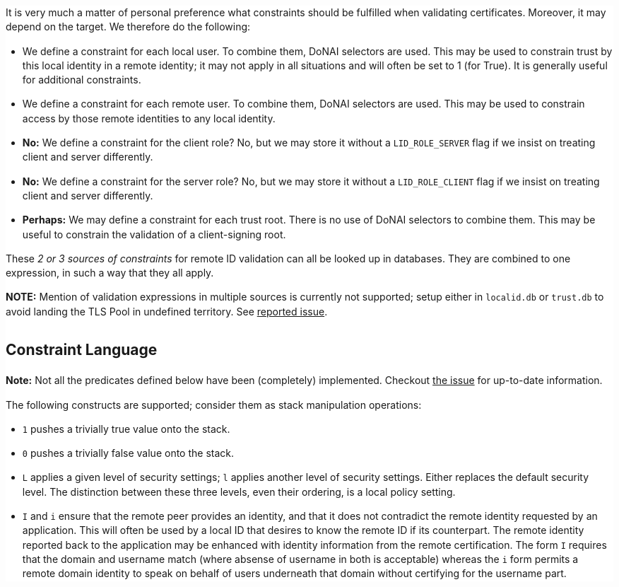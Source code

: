 It is very much a matter of personal preference what constraints should be
fulfilled when validating certificates. Moreover, it may depend on the target.
We therefore do the following:

-   We define a constraint for each local user. To combine them, DoNAI selectors
    are used. This may be used to constrain trust by this local identity in a
    remote identity; it may not apply in all situations and will often be set to
    1 (for True). It is generally useful for additional constraints.

-   We define a constraint for each remote user. To combine them, DoNAI
    selectors are used. This may be used to constrain access by those remote
    identities to any local identity.

-   **No:** We define a constraint for the client role? No, but we may store it
    without a `LID_ROLE_SERVER` flag if we insist on treating client and server
    differently.

-   **No:** We define a constraint for the server role? No, but we may store it
    without a `LID_ROLE_CLIENT` flag if we insist on treating client and server
    differently.

-   **Perhaps:** We may define a constraint for each trust root. There is no use
    of DoNAI selectors to combine them. This may be useful to constrain the
    validation of a client-signing root.

These *2 or 3 sources of constraints* for remote ID validation can all be looked
up in databases. They are combined to one expression, in such a way that they
all apply.

**NOTE:** Mention of validation expressions in multiple sources is currently
not supported; setup either in `localid.db` or `trust.db` to avoid landing
the TLS Pool in undefined territory.  See
[reported issue](https://github.com/arpa2/tlspool/issues/27).

Constraint Language
-------------------

**Note:** Not all the predicates defined below have been (completely)
implemented.  Checkout
[the issue](https://github.com/arpa2/tlspool/issues/29)
for up-to-date information.

The following constructs are supported; consider them as stack manipulation
operations:

-   `1` pushes a trivially true value onto the stack.

-   `0` pushes a trivially false value onto the stack.

-   `L` applies a given level of security settings; `l` applies another level of
    security settings. Either replaces the default security level. The
    distinction between these three levels, even their ordering, is a local
    policy setting.

-   `I` and `i` ensure that the remote peer provides an identity, and that it
    does not contradict the remote identity requested by an application.
    This will often be used by a local ID that desires to know the remote ID
    if its counterpart.  The remote identity reported back to the application
    may be enhanced with identity information from the remote certification.
    The form `I` requires that the domain and username match (where absense
    of username in both is acceptable) whereas the `i` form permits a
    remote domain identity to speak on behalf of users underneath that
    domain without certifying for the username part.
